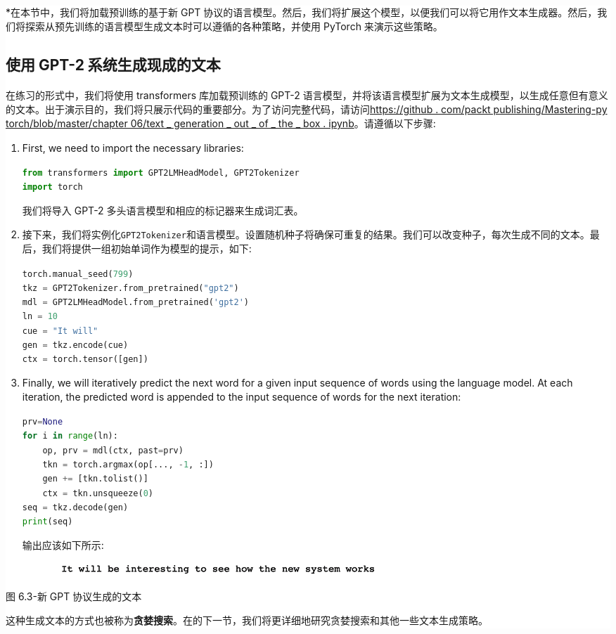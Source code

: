  *在本节中，我们将加载预训练的基于新 GPT 协议的语言模型。然后，我们将扩展这个模型，以便我们可以将它用作文本生成器。然后，我们将探索从预先训练的语言模型生成文本时可以遵循的各种策略，并使用 PyTorch 来演示这些策略。

## 使用 GPT-2 系统生成现成的文本

在练习的形式中，我们将使用 transformers 库加载预训练的 GPT-2 语言模型，并将该语言模型扩展为文本生成模型，以生成任意但有意义的文本。出于演示目的，我们将只展示代码的重要部分。为了访问完整代码，请访问[https://github . com/packt publishing/Mastering-py torch/blob/master/chapter 06/text _ generation _ out _ of _ the _ box . ipynb](https://github.com/PacktPublishing/Mastering-PyTorch/blob/master/Chapter06/text_generation_out_of_the_box.ipynb)。请遵循以下步骤:

1.  First, we need to import the necessary libraries:

    ```py
    from transformers import GPT2LMHeadModel, GPT2Tokenizer
    import torch
    ```

    我们将导入 GPT-2 多头语言模型和相应的标记器来生成词汇表。

2.  接下来，我们将实例化`GPT2Tokenizer`和语言模型。设置随机种子将确保可重复的结果。我们可以改变种子，每次生成不同的文本。最后，我们将提供一组初始单词作为模型的提示，如下:

    ```py
    torch.manual_seed(799)
    tkz = GPT2Tokenizer.from_pretrained("gpt2")
    mdl = GPT2LMHeadModel.from_pretrained('gpt2')
    ln = 10
    cue = "It will"
    gen = tkz.encode(cue)
    ctx = torch.tensor([gen])
    ```

3.  Finally, we will iteratively predict the next word for a given input sequence of words using the language model. At each iteration, the predicted word is appended to the input sequence of words for the next iteration:

    ```py
    prv=None
    for i in range(ln):
        op, prv = mdl(ctx, past=prv)
        tkn = torch.argmax(op[..., -1, :])
        gen += [tkn.tolist()]
        ctx = tkn.unsqueeze(0)
    seq = tkz.decode(gen)
    print(seq)
    ```

    输出应该如下所示:

![Figure 6.3 – GPT-2 generated text](img/B12158_06_03.jpg)

图 6.3-新 GPT 协议生成的文本

这种生成文本的方式也被称为**贪婪搜索**。在的下一节，我们将更详细地研究贪婪搜索和其他一些文本生成策略。
